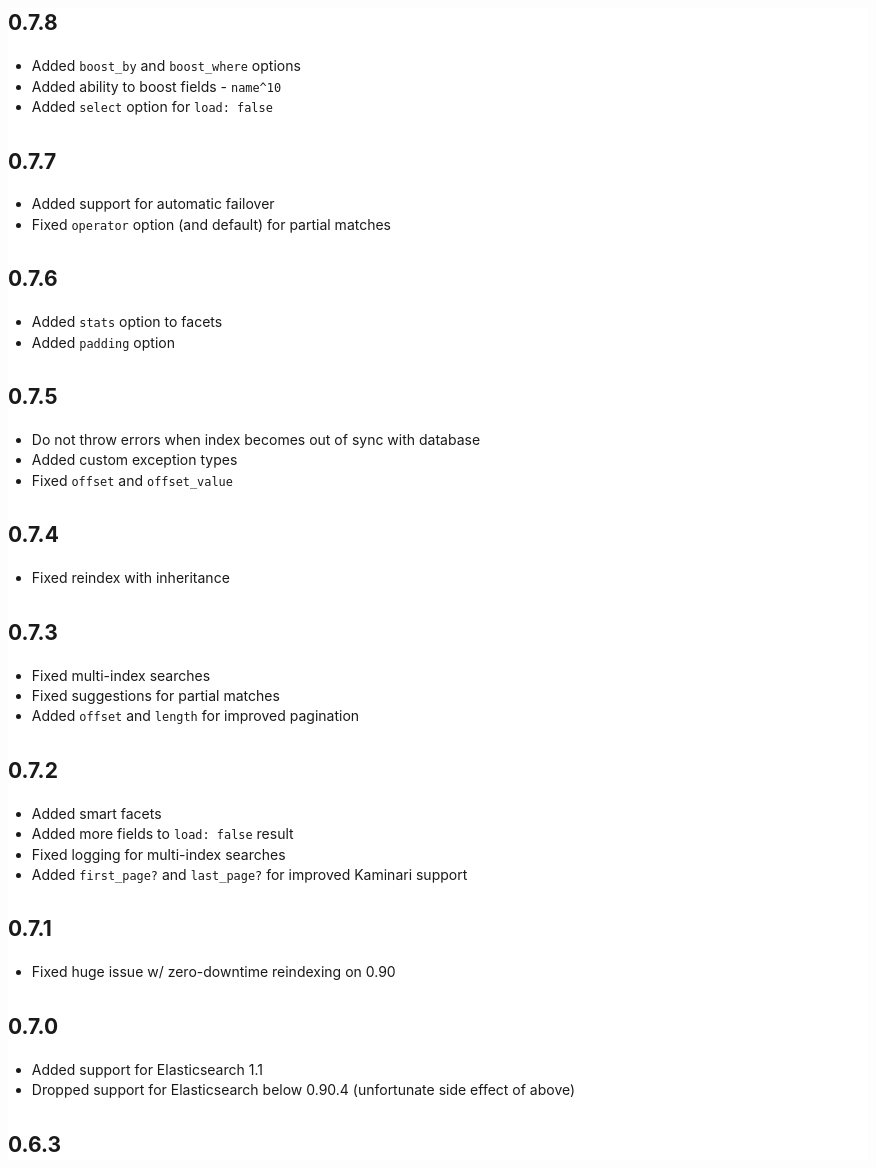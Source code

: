 ## 0.7.8

- Added `boost_by` and `boost_where` options
- Added ability to boost fields - `name^10`
- Added `select` option for `load: false`

## 0.7.7

- Added support for automatic failover
- Fixed `operator` option (and default) for partial matches

## 0.7.6

- Added `stats` option to facets
- Added `padding` option

## 0.7.5

- Do not throw errors when index becomes out of sync with database
- Added custom exception types
- Fixed `offset` and `offset_value`

## 0.7.4

- Fixed reindex with inheritance

## 0.7.3

- Fixed multi-index searches
- Fixed suggestions for partial matches
- Added `offset` and `length` for improved pagination

## 0.7.2

- Added smart facets
- Added more fields to `load: false` result
- Fixed logging for multi-index searches
- Added `first_page?` and `last_page?` for improved Kaminari support

## 0.7.1

- Fixed huge issue w/ zero-downtime reindexing on 0.90

## 0.7.0

- Added support for Elasticsearch 1.1
- Dropped support for Elasticsearch below 0.90.4 (unfortunate side effect of above)

## 0.6.3

